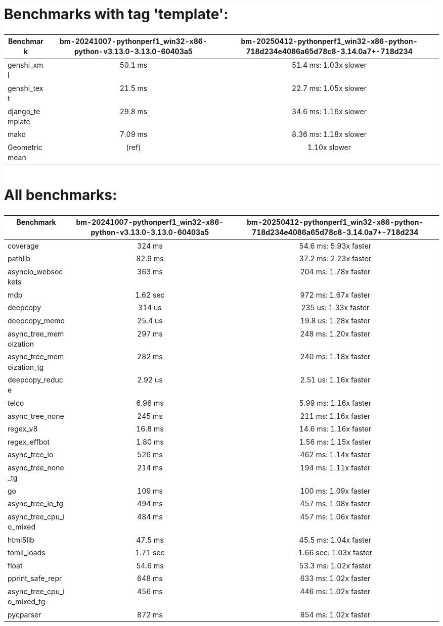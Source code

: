 Benchmarks with tag 'template':
===============================

| Benchmark       | bm-20241007-pythonperf1_win32-x86-python-v3.13.0-3.13.0-60403a5 | bm-20250412-pythonperf1_win32-x86-python-718d234e4086a65d78c8-3.14.0a7+-718d234 |
|-----------------|:---------------------------------------------------------------:|:-------------------------------------------------------------------------------:|
| genshi_xml      | 50.1 ms                                                         | 51.4 ms: 1.03x slower                                                           |
| genshi_text     | 21.5 ms                                                         | 22.7 ms: 1.05x slower                                                           |
| django_template | 29.8 ms                                                         | 34.6 ms: 1.16x slower                                                           |
| mako            | 7.09 ms                                                         | 8.36 ms: 1.18x slower                                                           |
| Geometric mean  | (ref)                                                           | 1.10x slower                                                                    |

All benchmarks:
===============

| Benchmark                  | bm-20241007-pythonperf1_win32-x86-python-v3.13.0-3.13.0-60403a5 | bm-20250412-pythonperf1_win32-x86-python-718d234e4086a65d78c8-3.14.0a7+-718d234 |
|----------------------------|:---------------------------------------------------------------:|:-------------------------------------------------------------------------------:|
| coverage                   | 324 ms                                                          | 54.6 ms: 5.93x faster                                                           |
| pathlib                    | 82.9 ms                                                         | 37.2 ms: 2.23x faster                                                           |
| asyncio_websockets         | 363 ms                                                          | 204 ms: 1.78x faster                                                            |
| mdp                        | 1.62 sec                                                        | 972 ms: 1.67x faster                                                            |
| deepcopy                   | 314 us                                                          | 235 us: 1.33x faster                                                            |
| deepcopy_memo              | 25.4 us                                                         | 19.8 us: 1.28x faster                                                           |
| async_tree_memoization     | 297 ms                                                          | 248 ms: 1.20x faster                                                            |
| async_tree_memoization_tg  | 282 ms                                                          | 240 ms: 1.18x faster                                                            |
| deepcopy_reduce            | 2.92 us                                                         | 2.51 us: 1.16x faster                                                           |
| telco                      | 6.96 ms                                                         | 5.99 ms: 1.16x faster                                                           |
| async_tree_none            | 245 ms                                                          | 211 ms: 1.16x faster                                                            |
| regex_v8                   | 16.8 ms                                                         | 14.6 ms: 1.16x faster                                                           |
| regex_effbot               | 1.80 ms                                                         | 1.56 ms: 1.15x faster                                                           |
| async_tree_io              | 526 ms                                                          | 462 ms: 1.14x faster                                                            |
| async_tree_none_tg         | 214 ms                                                          | 194 ms: 1.11x faster                                                            |
| go                         | 109 ms                                                          | 100 ms: 1.09x faster                                                            |
| async_tree_io_tg           | 494 ms                                                          | 457 ms: 1.08x faster                                                            |
| async_tree_cpu_io_mixed    | 484 ms                                                          | 457 ms: 1.06x faster                                                            |
| html5lib                   | 47.5 ms                                                         | 45.5 ms: 1.04x faster                                                           |
| tomli_loads                | 1.71 sec                                                        | 1.66 sec: 1.03x faster                                                          |
| float                      | 54.6 ms                                                         | 53.3 ms: 1.02x faster                                                           |
| pprint_safe_repr           | 648 ms                                                          | 633 ms: 1.02x faster                                                            |
| async_tree_cpu_io_mixed_tg | 456 ms                                                          | 446 ms: 1.02x faster                                                            |
| pycparser                  | 872 ms                                                          | 854 ms: 1.02x faster                                                            |